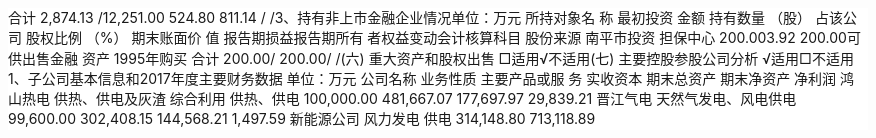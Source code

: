合计
2,874.13
/12,251.00
524.80
811.14
/
/3、持有非上市金融企业情况单位：万元
所持对象名
称
最初投资
金额
持有数量
（股）
占该公司
股权比例
（%）
期末账面价
值
报告期损益报告期所有
者权益变动会计核算科目
股份来源
南平市投资
担保中心
200.003.92
200.00可供出售金融
资产
1995年购买
合计
200.00/
200.00/
/(六)
重大资产和股权出售
□适用√不适用(七)
主要控股参股公司分析
√适用□不适用
1、子公司基本信息和2017年度主要财务数据
单位：万元
公司名称
业务性质
主要产品或服
务
实收资本
期末总资产
期末净资产
净利润
鸿山热电
供热、供电及灰渣
综合利用
供热、供电
100,000.00
481,667.07
177,697.97
29,839.21
晋江气电
天然气发电、风电供电
99,600.00
302,408.15
144,568.21
1,497.59
新能源公司
风力发电
供电
314,148.80
713,118.89